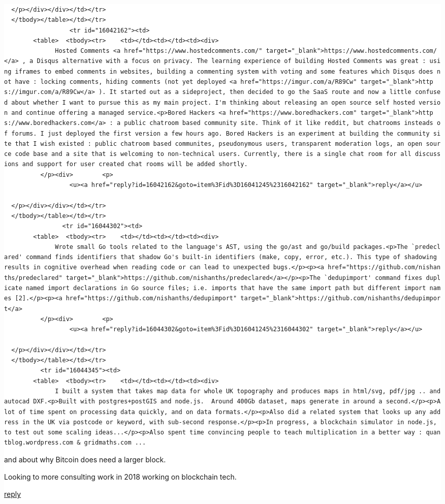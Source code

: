       </p></div></div></td></tr>
      </tbody></table></td></tr>
                      <tr id="16042162"><td>
            <table>  <tbody><tr>    <td></td><td></td><td><div>
                  Hosted Comments <a href="https://www.hostedcomments.com/" target="_blank">https://www.hostedcomments.com/</a> , a Disqus alternative with a focus on privacy. The learning experience of building Hosted Comments was great : using iframes to embed comments in websites, building a commenting system with voting and some features which Disqus does not have : locking comments, hiding comments (not yet deployed <a href="https://imgur.com/a/R89Cw" target="_blank">https://imgur.com/a/R89Cw</a> ). It started out as a sideproject, then decided to go the SaaS route and now a little confused about whether I want to pursue this as my main project. I'm thinking about releasing an open source self hosted version and continue offering a managed service.<p>Bored Hackers <a href="https://www.boredhackers.com" target="_blank">https://www.boredhackers.com</a> : a public chatroom based community site. Think of it like reddit, but chatrooms insteads of forums. I just deployed the first version a few hours ago. Bored Hackers is an experiment at building the community site that I wish existed : public chatroom based communites, pseudonymous users, transparent moderation logs, an open source code base and a site that is welcoming to non-technical users. Currently, there is a single chat room for all discussions and support for user created chat rooms will be added shortly.
              </p><div>        <p>
                      <u><a href="reply?id=16042162&goto=item%3Fid%3D16041245%2316042162" target="_blank">reply</a></u>
                  
      </p></div></div></td></tr>
      </tbody></table></td></tr>
                    <tr id="16044302"><td>
            <table>  <tbody><tr>    <td></td><td></td><td><div>
                  Wrote small Go tools related to the language's AST, using the go/ast and go/build packages.<p>The `predeclared' command finds identifiers that shadow Go's built-in identifiers (make, copy, error, etc.). This type of shadowing results in cognitive overhead when reading code or can lead to unexpected bugs.</p><p><a href="https://github.com/nishanths/predeclared" target="_blank">https://github.com/nishanths/predeclared</a></p><p>The `dedupimport' command fixes duplicate named import declarations in Go source files; i.e. imports that have the same import path but different import names [2].</p><p><a href="https://github.com/nishanths/dedupimport" target="_blank">https://github.com/nishanths/dedupimport</a>
              </p><div>        <p>
                      <u><a href="reply?id=16044302&goto=item%3Fid%3D16041245%2316044302" target="_blank">reply</a></u>
                  
      </p></div></div></td></tr>
      </tbody></table></td></tr>
              <tr id="16044345"><td>
            <table>  <tbody><tr>    <td></td><td></td><td><div>
                  I built a system that takes map data for whole UK topography and produces maps in html/svg, pdf/jpg .. and autocad DXF.<p>Built with postgres+postGIS and node.js.  Around 400Gb dataset, maps generate in around a second.</p><p>A lot of time spent on processing data quickly, and on data formats.</p><p>Also did a related system that looks up any address in the UK via postcode or keyword, with sub-second response.</p><p>In progress, a blockchain simulator in node.js, to test out some scaling ideas...</p><p>Also spent time convincing people to teach multiplication in a better way : quantblog.wordpress.com & gridmaths.com ...
and about why Bitcoin does need a larger block.</p><p>Looking to more consulting work in 2018 working on blockchain tech.
              </p><div>        <p>
                      <u><a href="reply?id=16044345&goto=item%3Fid%3D16041245%2316044345" target="_blank">reply</a></u>
                  